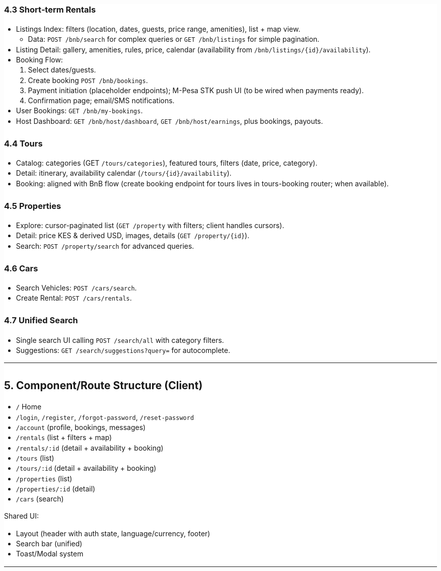 ### 4.3 Short‑term Rentals
- Listings Index: filters (location, dates, guests, price range, amenities), list + map view.
  - Data: `POST /bnb/search` for complex queries or `GET /bnb/listings` for simple pagination.
- Listing Detail: gallery, amenities, rules, price, calendar (availability from `/bnb/listings/{id}/availability`).
- Booking Flow:
  1) Select dates/guests.
  2) Create booking `POST /bnb/bookings`.
  3) Payment initiation (placeholder endpoints); M-Pesa STK push UI (to be wired when payments ready).
  4) Confirmation page; email/SMS notifications.
- User Bookings: `GET /bnb/my-bookings`.
- Host Dashboard: `GET /bnb/host/dashboard`, `GET /bnb/host/earnings`, plus bookings, payouts.

### 4.4 Tours
- Catalog: categories (GET `/tours/categories`), featured tours, filters (date, price, category).
- Detail: itinerary, availability calendar (`/tours/{id}/availability`).
- Booking: aligned with BnB flow (create booking endpoint for tours lives in tours-booking router; when available).

### 4.5 Properties
- Explore: cursor-paginated list (`GET /property` with filters; client handles cursors).
- Detail: price KES & derived USD, images, details (`GET /property/{id}`).
- Search: `POST /property/search` for advanced queries.

### 4.6 Cars
- Search Vehicles: `POST /cars/search`.
- Create Rental: `POST /cars/rentals`.

### 4.7 Unified Search
- Single search UI calling `POST /search/all` with category filters.
- Suggestions: `GET /search/suggestions?query=` for autocomplete.

---

## 5. Component/Route Structure (Client)

- `/` Home
- `/login`, `/register`, `/forgot-password`, `/reset-password`
- `/account` (profile, bookings, messages)
- `/rentals` (list + filters + map)
- `/rentals/:id` (detail + availability + booking)
- `/tours` (list)
- `/tours/:id` (detail + availability + booking)
- `/properties` (list)
- `/properties/:id` (detail)
- `/cars` (search)

Shared UI:
- Layout (header with auth state, language/currency, footer)
- Search bar (unified)
- Toast/Modal system

---